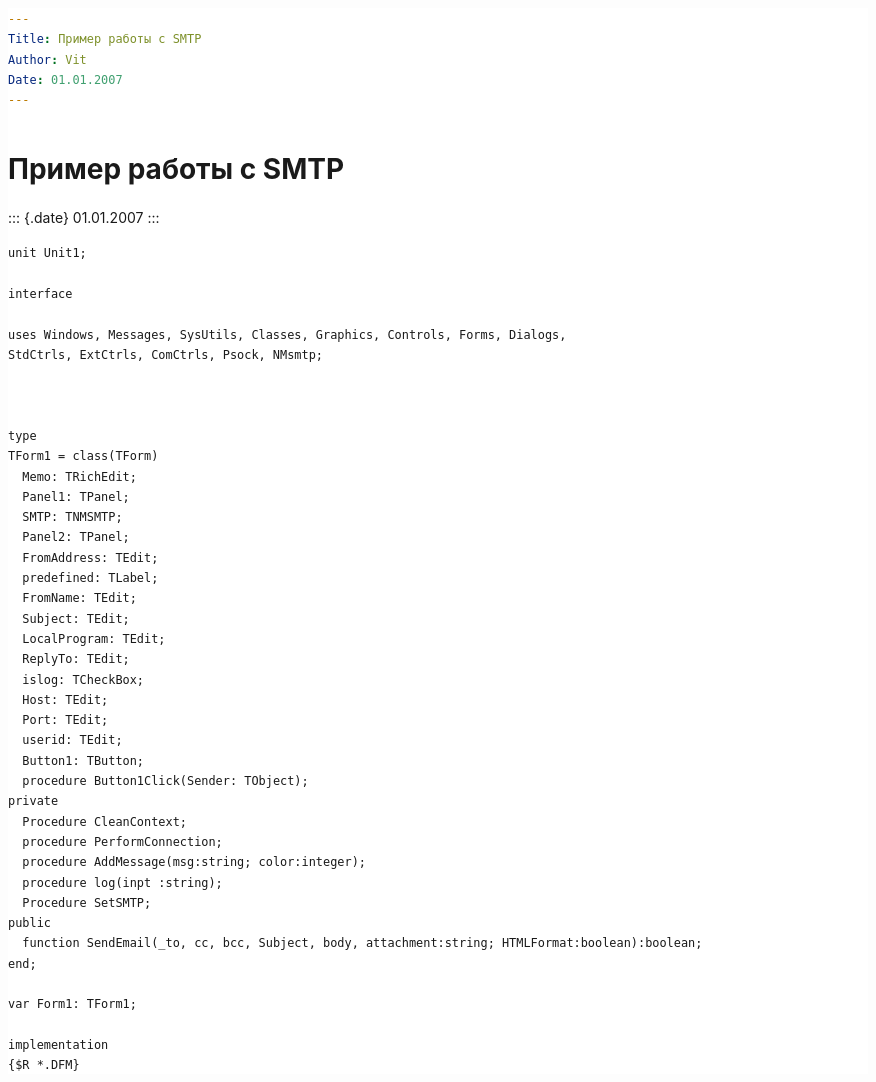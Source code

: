 ```yaml
---
Title: Пример работы с SMTP
Author: Vit
Date: 01.01.2007
---
```



Пример работы с SMTP
====================

::: {.date}
01.01.2007
:::

    unit Unit1;
     
    interface
     
    uses Windows, Messages, SysUtils, Classes, Graphics, Controls, Forms, Dialogs,
    StdCtrls, ExtCtrls, ComCtrls, Psock, NMsmtp;
     

     
    type
    TForm1 = class(TForm)
      Memo: TRichEdit;
      Panel1: TPanel;
      SMTP: TNMSMTP;
      Panel2: TPanel;
      FromAddress: TEdit;
      predefined: TLabel;
      FromName: TEdit;
      Subject: TEdit;
      LocalProgram: TEdit;
      ReplyTo: TEdit;
      islog: TCheckBox;
      Host: TEdit;
      Port: TEdit;
      userid: TEdit;
      Button1: TButton;
      procedure Button1Click(Sender: TObject);
    private
      Procedure CleanContext;
      procedure PerformConnection;
      procedure AddMessage(msg:string; color:integer);
      procedure log(inpt :string);
      Procedure SetSMTP;
    public
      function SendEmail(_to, cc, bcc, Subject, body, attachment:string; HTMLFormat:boolean):boolean;
    end;
     
    var Form1: TForm1;
     
    implementation
    {$R *.DFM}
     
